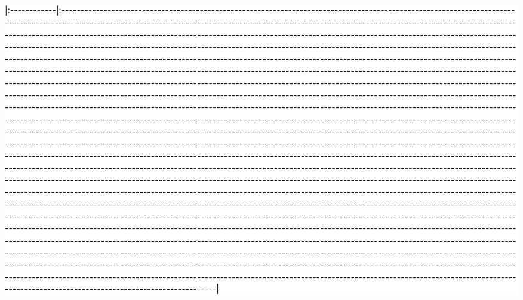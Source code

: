 |:------------|:---------------------------------------------------------------------------------------------------------------------------------------------------------------------------------------------------------------------------------------------------------------------------------------------------------------------------------------------------------------------------------------------------------------------------------------------------------------------------------------------------------------------------------------------------------------------------------------------------------------------------------------------------------------------------------------------------------------------------------------------------------------------------------------------------------------------------------------------------------------------------------------------------------------------------------------------------------------------------------------------------------------------------------------------------------------------------------------------------------------------------------------------------------------------------------------------------------------------------------------------------------------------------------------------------------------------------------------------------------------------------------------------------------------------------------------------------------------------------------------------------------------------------------------------------------------------------------------------------------------------------------------------------------------------------------------------------------------------------------------------------------------------------------------------------------------------------------------------------------------------------------------------------------------------------------------------------------------------------------------------------------------------------------------------------------------------------------------------------------------------------------------------------------------------------------------------------------------------------------------------------------------------------------------------------------------------------------------------------------------------------------------------------------------------------------------------------------------------------------------------------------------------------------------------------------------------------------------------------------------------------------------------------------------------------------------------------------------------------------------------------------------------------------------------------------------------------------------------------------------------------------------------------------------------------------------------------------------------------------------------------------------------------------------------------------------------------------------------------------------------------------------------------------------------------------------------------------------------------|